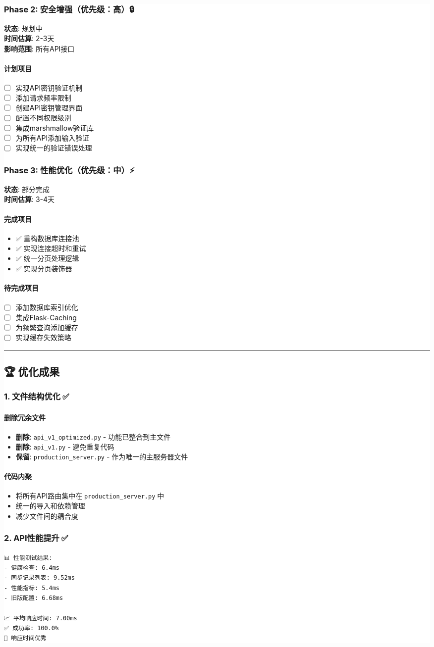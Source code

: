 ### Phase 2: 安全增强（优先级：高）🔒 

**状态**: 规划中  
**时间估算**: 2-3天  
**影响范围**: 所有API接口

#### 计划项目
- [ ] 实现API密钥验证机制
- [ ] 添加请求频率限制
- [ ] 创建API密钥管理界面
- [ ] 配置不同权限级别
- [ ] 集成marshmallow验证库
- [ ] 为所有API添加输入验证
- [ ] 实现统一的验证错误处理

### Phase 3: 性能优化（优先级：中）⚡

**状态**: 部分完成  
**时间估算**: 3-4天  

#### 完成项目
- ✅ 重构数据库连接池
- ✅ 实现连接超时和重试
- ✅ 统一分页处理逻辑
- ✅ 实现分页装饰器

#### 待完成项目
- [ ] 添加数据库索引优化
- [ ] 集成Flask-Caching
- [ ] 为频繁查询添加缓存
- [ ] 实现缓存失效策略

---

## 🏆 优化成果

### 1. 文件结构优化 ✅

#### 删除冗余文件
- **删除**: `api_v1_optimized.py` - 功能已整合到主文件
- **删除**: `api_v1.py` - 避免重复代码
- **保留**: `production_server.py` - 作为唯一的主服务器文件

#### 代码内聚
- 将所有API路由集中在 `production_server.py` 中
- 统一的导入和依赖管理
- 减少文件间的耦合度

### 2. API性能提升 ✅

```
📊 性能测试结果:
- 健康检查: 6.4ms
- 同步记录列表: 9.52ms  
- 性能指标: 5.4ms
- 旧版配置: 6.68ms

📈 平均响应时间: 7.00ms
✅ 成功率: 100.0%
🎉 响应时间优秀
```
